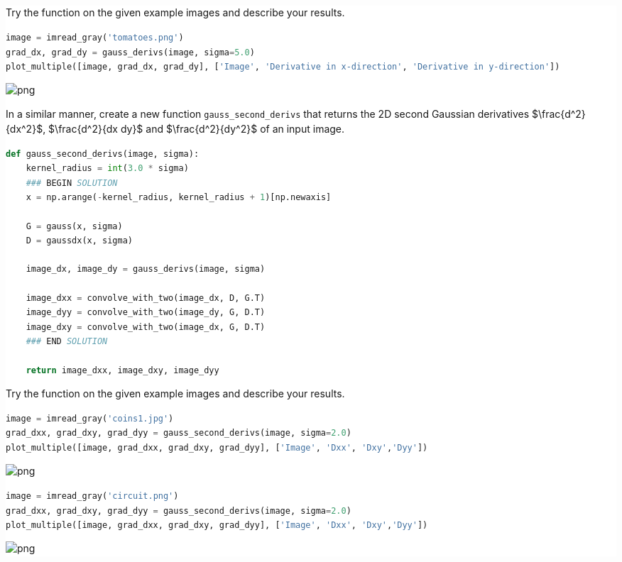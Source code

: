 Try the function on the given example images and describe your results.


```python
image = imread_gray('tomatoes.png')
grad_dx, grad_dy = gauss_derivs(image, sigma=5.0)
plot_multiple([image, grad_dx, grad_dy], ['Image', 'Derivative in x-direction', 'Derivative in y-direction'])
```


![png]({{site.baseurl}}/assets/imgs/output_17_0.png)


In a similar manner, create a new function ``gauss_second_derivs`` that returns the 2D second Gaussian derivatives $\frac{d^2}{dx^2}$, $\frac{d^2}{dx dy}$ and $\frac{d^2}{dy^2}$ of an input image.


```python
def gauss_second_derivs(image, sigma):
    kernel_radius = int(3.0 * sigma)
    ### BEGIN SOLUTION
    x = np.arange(-kernel_radius, kernel_radius + 1)[np.newaxis]
    
    G = gauss(x, sigma)
    D = gaussdx(x, sigma)
    
    image_dx, image_dy = gauss_derivs(image, sigma)
    
    image_dxx = convolve_with_two(image_dx, D, G.T)
    image_dyy = convolve_with_two(image_dy, G, D.T)
    image_dxy = convolve_with_two(image_dx, G, D.T)
    ### END SOLUTION
    
    return image_dxx, image_dxy, image_dyy
```

Try the function on the given example images and describe your results.


```python
image = imread_gray('coins1.jpg')
grad_dxx, grad_dxy, grad_dyy = gauss_second_derivs(image, sigma=2.0)
plot_multiple([image, grad_dxx, grad_dxy, grad_dyy], ['Image', 'Dxx', 'Dxy','Dyy'])
```


![png]({{site.baseurl}}/assets/imgs/output_21_0.png)



```python
image = imread_gray('circuit.png')
grad_dxx, grad_dxy, grad_dyy = gauss_second_derivs(image, sigma=2.0)
plot_multiple([image, grad_dxx, grad_dxy, grad_dyy], ['Image', 'Dxx', 'Dxy','Dyy'])
```


![png]({{site.baseurl}}/assets/imgs/output_22_0.png)
